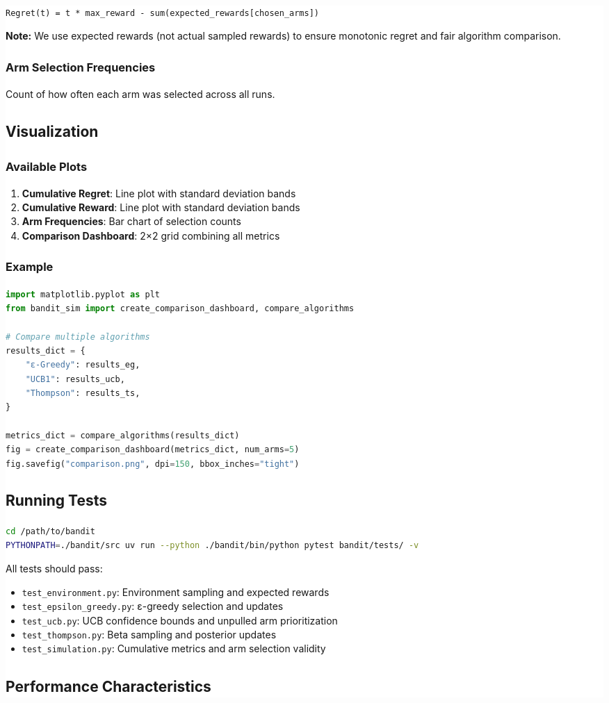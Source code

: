 ```
Regret(t) = t * max_reward - sum(expected_rewards[chosen_arms])
```

**Note:** We use expected rewards (not actual sampled rewards) to ensure monotonic regret and fair algorithm comparison.

### Arm Selection Frequencies
Count of how often each arm was selected across all runs.

## Visualization

### Available Plots

1. **Cumulative Regret**: Line plot with standard deviation bands
2. **Cumulative Reward**: Line plot with standard deviation bands  
3. **Arm Frequencies**: Bar chart of selection counts
4. **Comparison Dashboard**: 2×2 grid combining all metrics

### Example

```python
import matplotlib.pyplot as plt
from bandit_sim import create_comparison_dashboard, compare_algorithms

# Compare multiple algorithms
results_dict = {
    "ε-Greedy": results_eg,
    "UCB1": results_ucb,
    "Thompson": results_ts,
}

metrics_dict = compare_algorithms(results_dict)
fig = create_comparison_dashboard(metrics_dict, num_arms=5)
fig.savefig("comparison.png", dpi=150, bbox_inches="tight")
```

## Running Tests

```bash
cd /path/to/bandit
PYTHONPATH=./bandit/src uv run --python ./bandit/bin/python pytest bandit/tests/ -v
```

All tests should pass:
- `test_environment.py`: Environment sampling and expected rewards
- `test_epsilon_greedy.py`: ε-greedy selection and updates
- `test_ucb.py`: UCB confidence bounds and unpulled arm prioritization
- `test_thompson.py`: Beta sampling and posterior updates
- `test_simulation.py`: Cumulative metrics and arm selection validity

## Performance Characteristics
